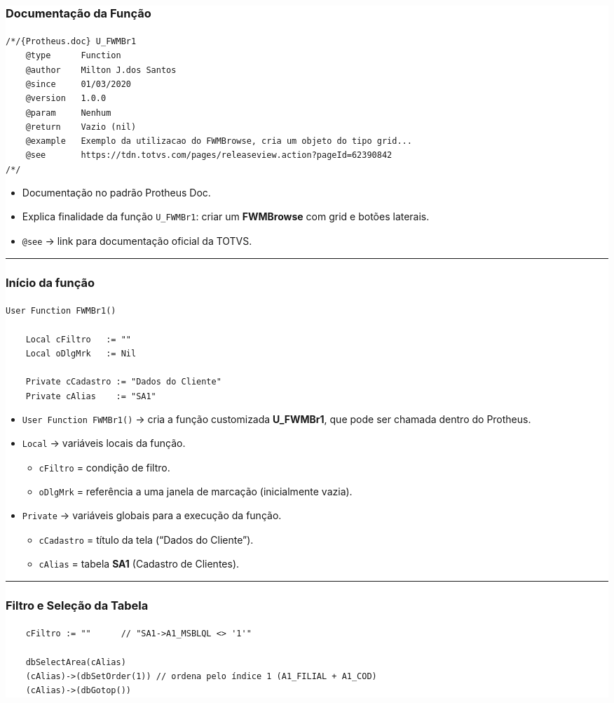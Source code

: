 ### **Documentação da Função**

```advpl
/*/{Protheus.doc} U_FWMBr1
    @type      Function
    @author    Milton J.dos Santos
    @since     01/03/2020
    @version   1.0.0
    @param     Nenhum
    @return    Vazio (nil)
    @example   Exemplo da utilizacao do FWMBrowse, cria um objeto do tipo grid...
    @see       https://tdn.totvs.com/pages/releaseview.action?pageId=62390842
/*/
```

- Documentação no padrão Protheus Doc.
    
- Explica finalidade da função `U_FWMBr1`: criar um **FWMBrowse** com grid e botões laterais.
    
- `@see` → link para documentação oficial da TOTVS.
    

---

### **Início da função**

```advpl
User Function FWMBr1()

    Local cFiltro   := ""
    Local oDlgMrk   := Nil

    Private cCadastro := "Dados do Cliente"
    Private cAlias    := "SA1"
```

- `User Function FWMBr1()` → cria a função customizada **U_FWMBr1**, que pode ser chamada dentro do Protheus.
    
- `Local` → variáveis locais da função.
    
    - `cFiltro` = condição de filtro.
        
    - `oDlgMrk` = referência a uma janela de marcação (inicialmente vazia).
        
- `Private` → variáveis globais para a execução da função.
    
    - `cCadastro` = título da tela (“Dados do Cliente”).
        
    - `cAlias` = tabela **SA1** (Cadastro de Clientes).
        

---

### **Filtro e Seleção da Tabela**

```advpl
    cFiltro := ""      // "SA1->A1_MSBLQL <> '1'"

    dbSelectArea(cAlias)
    (cAlias)->(dbSetOrder(1)) // ordena pelo índice 1 (A1_FILIAL + A1_COD)
    (cAlias)->(dbGotop())
```
